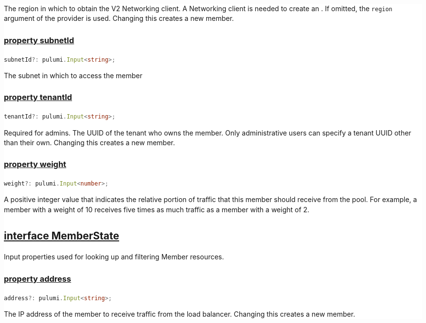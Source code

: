 
The region in which to obtain the V2 Networking client.
A Networking client is needed to create an . If omitted, the
`region` argument of the provider is used. Changing this creates a new
member.

<h3 class="pdoc-member-header">
<a class="pdoc-child-name" href="/loadbalancer/member.ts#L210">property subnetId</a>
</h3>

```typescript
subnetId?: pulumi.Input<string>;
```


The subnet in which to access the member

<h3 class="pdoc-member-header">
<a class="pdoc-child-name" href="/loadbalancer/member.ts#L216">property tenantId</a>
</h3>

```typescript
tenantId?: pulumi.Input<string>;
```


Required for admins. The UUID of the tenant who owns
the member.  Only administrative users can specify a tenant UUID
other than their own. Changing this creates a new member.

<h3 class="pdoc-member-header">
<a class="pdoc-child-name" href="/loadbalancer/member.ts#L223">property weight</a>
</h3>

```typescript
weight?: pulumi.Input<number>;
```


A positive integer value that indicates the relative
portion of traffic that this member should receive from the pool. For
example, a member with a weight of 10 receives five times as much traffic
as a member with a weight of 2.

<h2 class="pdoc-module-header" id="MemberState">
<a class="pdoc-member-name" href="/loadbalancer/member.ts#L121">interface MemberState</a>
</h2>

Input properties used for looking up and filtering Member resources.

<h3 class="pdoc-member-header">
<a class="pdoc-child-name" href="/loadbalancer/member.ts#L126">property address</a>
</h3>

```typescript
address?: pulumi.Input<string>;
```


The IP address of the member to receive traffic from
the load balancer. Changing this creates a new member.
